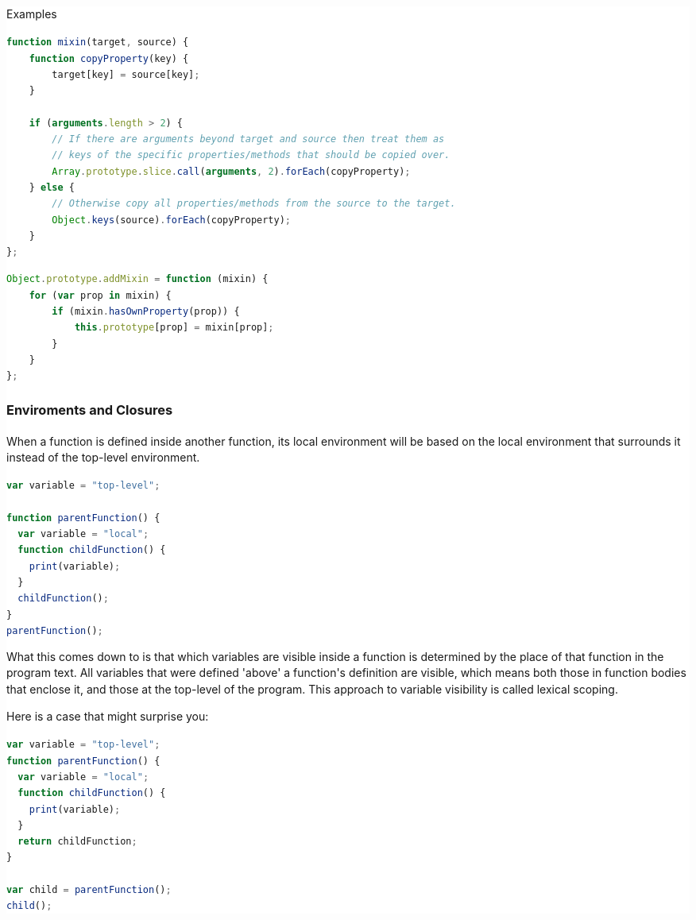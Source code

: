 Examples

```js
function mixin(target, source) {
    function copyProperty(key) {
        target[key] = source[key];
    }

    if (arguments.length > 2) {
        // If there are arguments beyond target and source then treat them as
        // keys of the specific properties/methods that should be copied over.
        Array.prototype.slice.call(arguments, 2).forEach(copyProperty);
    } else {
        // Otherwise copy all properties/methods from the source to the target.
        Object.keys(source).forEach(copyProperty);
    }
};
```

```js
Object.prototype.addMixin = function (mixin) {    
    for (var prop in mixin) {
        if (mixin.hasOwnProperty(prop)) {
            this.prototype[prop] = mixin[prop];
        }
    }
};
```

### Enviroments and Closures

When a function is defined inside another function, its local environment will be based on the local environment that surrounds it instead of the top-level environment.

```js
var variable = "top-level";

function parentFunction() {
  var variable = "local";
  function childFunction() {
    print(variable);
  }
  childFunction();
}
parentFunction();
```

What this comes down to is that which variables are visible inside a function is determined by the place of that function in the program text. All variables that were defined 'above' a function's definition are visible, which means both those in function bodies that enclose it, and those at the top-level of the program. This approach to variable visibility is called lexical scoping.

Here is a case that might surprise you:

```js
var variable = "top-level";
function parentFunction() {
  var variable = "local";
  function childFunction() {
    print(variable);
  }
  return childFunction;
}

var child = parentFunction();
child();
```
